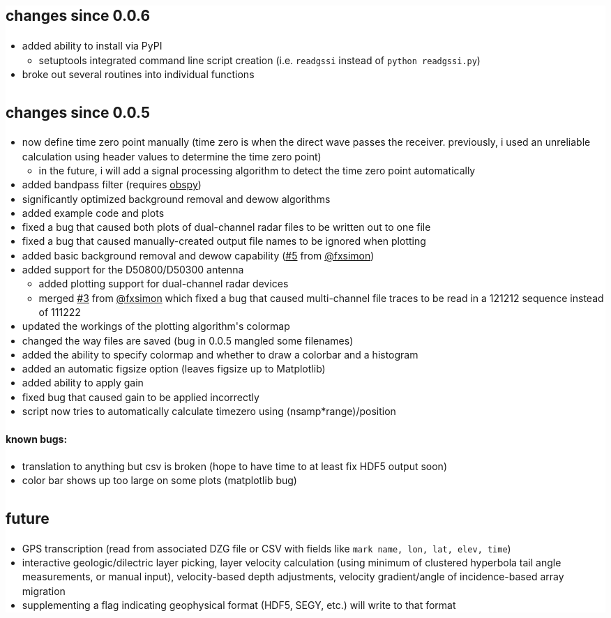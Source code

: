 
## changes since 0.0.6
- added ability to install via PyPI
  - setuptools integrated command line script creation (i.e. `readgssi` instead of `python readgssi.py`)
- broke out several routines into individual functions

## changes since 0.0.5
- now define time zero point manually (time zero is when the direct wave passes the receiver. previously, i used an unreliable calculation using header values to determine the time zero point)
  - in the future, i will add a signal processing algorithm to detect the time zero point automatically
- added bandpass filter (requires [obspy](https://obspy.org/))
- significantly optimized background removal and dewow algorithms
- added example code and plots
- fixed a bug that caused both plots of dual-channel radar files to be written out to one file
- fixed a bug that caused manually-created output file names to be ignored when plotting
- added basic background removal and dewow capability ([#5](https://github.com/iannesbitt/readgssi/pull/5) from [@fxsimon](https://github.com/fxsimon))
- added support for the D50800/D50300 antenna
  - added plotting support for dual-channel radar devices
  - merged [#3](https://github.com/iannesbitt/readgssi/pull/3) from [@fxsimon](https://github.com/fxsimon) which fixed a bug that caused multi-channel file traces to be read in a 121212 sequence instead of 111222
- updated the workings of the plotting algorithm's colormap
- changed the way files are saved (bug in 0.0.5 mangled some filenames)
- added the ability to specify colormap and whether to draw a colorbar and a histogram
- added an automatic figsize option (leaves figsize up to Matplotlib)
- added ability to apply gain
- fixed bug that caused gain to be applied incorrectly
- script now tries to automatically calculate timezero using (nsamp\*range)/position

#### known bugs:
- translation to anything but csv is broken (hope to have time to at least fix HDF5 output soon)
- color bar shows up too large on some plots (matplotlib bug)

## future
- GPS transcription (read from associated DZG file or CSV with fields like `mark name, lon, lat, elev, time`)
- interactive geologic/dilectric layer picking, layer velocity calculation (using minimum of clustered hyperbola tail angle measurements, or manual input), velocity-based depth adjustments, velocity gradient/angle of incidence-based array migration
- supplementing a flag indicating geophysical format (HDF5, SEGY, etc.) will write to that format
